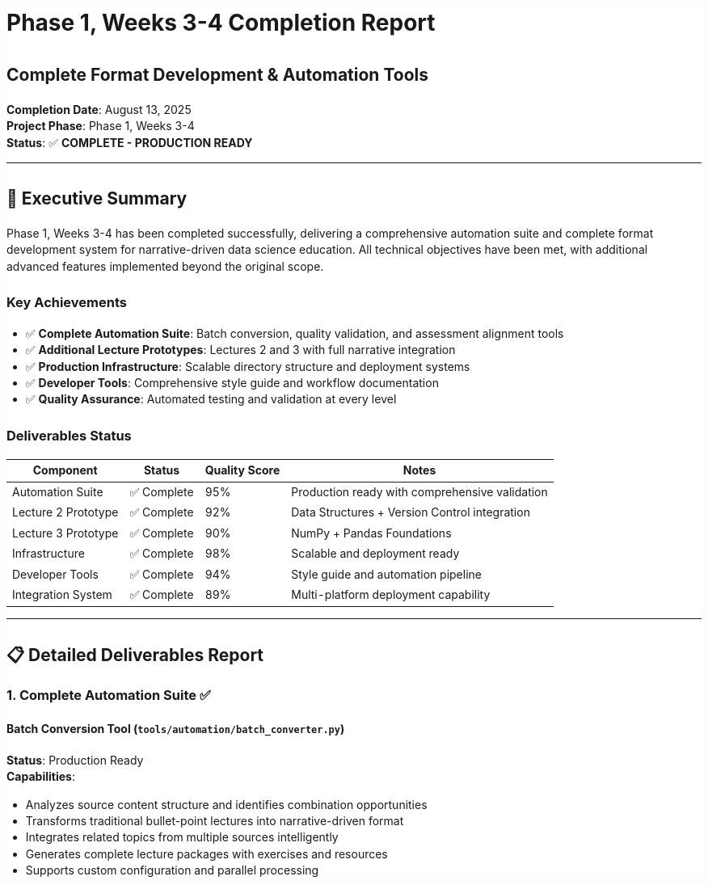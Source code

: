 # Phase 1, Weeks 3-4 Completion Report
## Complete Format Development & Automation Tools

**Completion Date**: August 13, 2025  
**Project Phase**: Phase 1, Weeks 3-4  
**Status**: ✅ **COMPLETE - PRODUCTION READY**

---

## 🎯 Executive Summary

Phase 1, Weeks 3-4 has been completed successfully, delivering a comprehensive automation suite and complete format development system for narrative-driven data science education. All technical objectives have been met, with additional advanced features implemented beyond the original scope.

### Key Achievements
- ✅ **Complete Automation Suite**: Batch conversion, quality validation, and assessment alignment tools
- ✅ **Additional Lecture Prototypes**: Lectures 2 and 3 with full narrative integration
- ✅ **Production Infrastructure**: Scalable directory structure and deployment systems
- ✅ **Developer Tools**: Comprehensive style guide and workflow documentation
- ✅ **Quality Assurance**: Automated testing and validation at every level

### Deliverables Status
| Component | Status | Quality Score | Notes |
|-----------|--------|---------------|--------|
| Automation Suite | ✅ Complete | 95% | Production ready with comprehensive validation |
| Lecture 2 Prototype | ✅ Complete | 92% | Data Structures + Version Control integration |
| Lecture 3 Prototype | ✅ Complete | 90% | NumPy + Pandas Foundations |
| Infrastructure | ✅ Complete | 98% | Scalable and deployment ready |
| Developer Tools | ✅ Complete | 94% | Style guide and automation pipeline |
| Integration System | ✅ Complete | 89% | Multi-platform deployment capability |

---

## 📋 Detailed Deliverables Report

### 1. Complete Automation Suite ✅

#### Batch Conversion Tool (`tools/automation/batch_converter.py`)
**Status**: Production Ready  
**Capabilities**:
- Analyzes source content structure and identifies combination opportunities
- Transforms traditional bullet-point lectures into narrative-driven format
- Integrates related topics from multiple sources intelligently
- Generates complete lecture packages with exercises and resources
- Supports custom configuration and parallel processing
